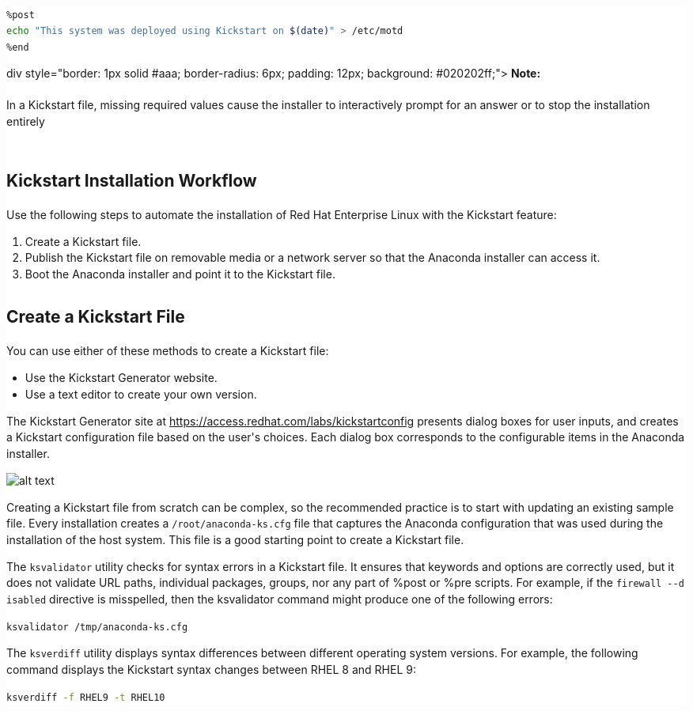 ```bash
%post
echo "This system was deployed using Kickstart on $(date)" > /etc/motd
%end
```

div style="border: 1px solid #aaa; border-radius: 6px; padding: 12px; background: #020202ff;">
<b>Note:</b><br><br>
In a Kickstart file, missing required values cause the installer to interactively prompt for an answer or to stop the installation entirely<br><br>
</div>

## Kickstart Installation Workflow

Use the following steps to automate the installation of Red Hat Enterprise Linux with the Kickstart feature:

1. Create a Kickstart file.
2. Publish the Kickstart file on removable media or a network server so that the Anaconda installer can access it.
3. Boot the Anaconda installer and point it to the Kickstart file.

## Create a Kickstart File

You can use either of these methods to create a Kickstart file:

- Use the Kickstart Generator website.
- Use a text editor to create your own version.

The Kickstart Generator site at https://access.redhat.com/labs/kickstartconfig presents dialog boxes for user inputs, and creates a Kickstart configuration file based on the user's choices. Each dialog box corresponds to the configurable items in the Anaconda installer.

![alt text](images/image21.png)


Creating a Kickstart file from scratch can be complex, so the recommended practice is to start with updating an existing sample file. Every installation creates a `/root/anaconda-ks.cfg` file that captures the Anaconda configuration that was used during the installation of the host system. This file is a good starting point to create a Kickstart file.

The `ksvalidator` utility checks for syntax errors in a Kickstart file. It ensures that keywords and options are correctly used, but it does not validate URL paths, individual packages, groups, nor any part of %post or %pre scripts. For example, if the `firewall --disabled` directive is misspelled, then the ksvalidator command might produce one of the following errors:


```bash
ksvalidator /tmp/anaconda-ks.cfg
```

The `ksverdiff` utility displays syntax differences between different operating system versions. For example, the following command displays the Kickstart syntax changes between RHEL 8 and RHEL 9:

```bash
ksverdiff -f RHEL9 -t RHEL10
```
